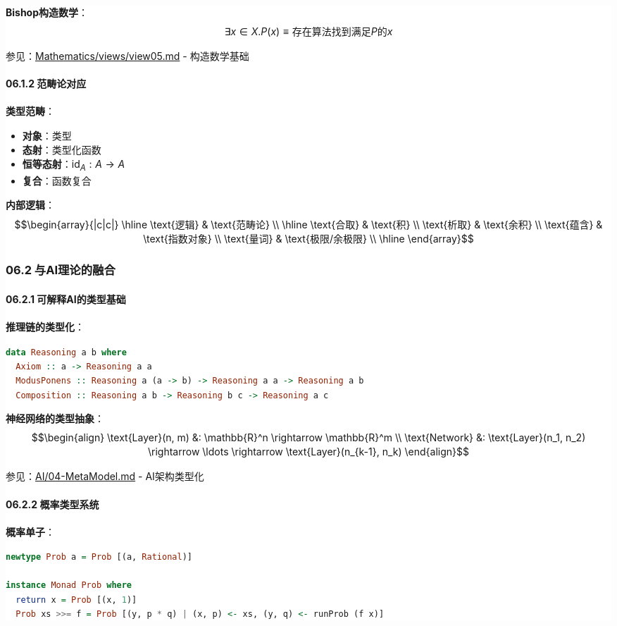 **Bishop构造数学**：
$$\exists x \in X. P(x) \equiv \text{存在算法找到满足} P \text{的} x$$

参见：[Mathematics/views/view05.md](../Mathematics/views/view05.md) - 构造数学基础

#### 06.1.2 范畴论对应

**类型范畴**：
- **对象**：类型
- **态射**：类型化函数
- **恒等态射**：$\text{id}_A : A \rightarrow A$
- **复合**：函数复合

**内部逻辑**：
$$\begin{array}{|c|c|}
\hline
\text{逻辑} & \text{范畴论} \\
\hline
\text{合取} & \text{积} \\
\text{析取} & \text{余积} \\
\text{蕴含} & \text{指数对象} \\
\text{量词} & \text{极限/余极限} \\
\hline
\end{array}$$

### 06.2 与AI理论的融合

#### 06.2.1 可解释AI的类型基础

**推理链的类型化**：
```haskell
data Reasoning a b where
  Axiom :: a -> Reasoning a a
  ModusPonens :: Reasoning a (a -> b) -> Reasoning a a -> Reasoning a b
  Composition :: Reasoning a b -> Reasoning b c -> Reasoning a c
```

**神经网络的类型抽象**：
$$\begin{align}
\text{Layer}(n, m) &: \mathbb{R}^n \rightarrow \mathbb{R}^m \\
\text{Network} &: \text{Layer}(n_1, n_2) \rightarrow \ldots \rightarrow \text{Layer}(n_{k-1}, n_k)
\end{align}$$

参见：[AI/04-MetaModel.md](../AI/04-MetaModel.md) - AI架构类型化

#### 06.2.2 概率类型系统

**概率单子**：
```haskell
newtype Prob a = Prob [(a, Rational)]

instance Monad Prob where
  return x = Prob [(x, 1)]
  Prob xs >>= f = Prob [(y, p * q) | (x, p) <- xs, (y, q) <- runProb (f x)]
```
